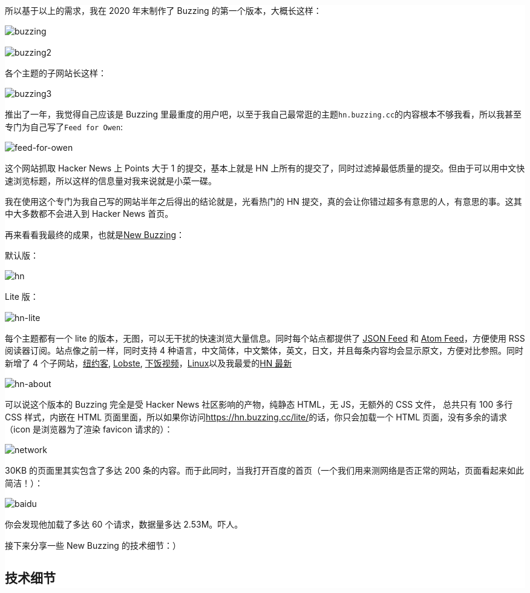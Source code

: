 所以基于以上的需求，我在 2020 年末制作了 Buzzing 的第一个版本，大概长这样：

![buzzing](./index1.png)

![buzzing2](./index2.png)

各个主题的子网站长这样：

![buzzing3](./cmv.png)

推出了一年，我觉得自己应该是 Buzzing
里最重度的用户吧，以至于我自己最常逛的主题`hn.buzzing.cc`的内容根本不够我看，所以我甚至专门为自己写了`Feed for Owen`:

![feed-for-owen](./myfeed.png)

这个网站抓取 Hacker News 上 Points 大于 1 的提交，基本上就是 HN
上所有的提交了，同时过滤掉最低质量的提交。但由于可以用中文快速浏览标题，所以这样的信息量对我来说就是小菜一碟。

我在使用这个专门为我自己写的网站半年之后得出的结论就是，光看热门的 HN 提交，真的会让你错过超多有意思的人，有意思的事。这其中大多数都不会进入到 Hacker
News 首页。

再来看看我最终的成果，也就是[New Buzzing](https://www.buzzing.cc)：

默认版：

![hn](./hn.png)

Lite 版：

![hn-lite](./hn-lite.png)

每个主题都有一个 lite 的版本，无图，可以无干扰的快速浏览大量信息。同时每个站点都提供了
[JSON Feed](https://hn.buzzing.cc/feed.json) 和
[Atom Feed](https://hn.buzzing.cc/feed.xml)，方便使用 RSS 阅读器订阅。站点像之前一样，同时支持 4
种语言，中文简体，中文繁体，英文，日文，并且每条内容均会显示原文，方便对比参照。同时新增了 4
个子网站，[纽约客](https://newyorker.buzzing.cc), [Lobste](https://lobste.buzzing.cc),
[下饭视频](https://videos.buzzing.cc/)，[Linux](https://linux.buzzing.cc/)以及我最爱的[HN 最新](https://hnnew.buzzing.cc/)

![hn-about](./hn-about.png)

可以说这个版本的 Buzzing 完全是受 Hacker News 社区影响的产物，纯静态 HTML，无 JS，无额外的 CSS 文件， 总共只有 100 多行
CSS 样式，内嵌在 HTML 页面里面，所以如果你访问<https://hn.buzzing.cc/lite/>的话，你只会加载一个 HTML
页面，没有多余的请求（icon 是浏览器为了渲染 favicon 请求的）：

![network](./network.png)

30KB 的页面里其实包含了多达 200 条的内容。而于此同时，当我打开百度的首页（一个我们用来测网络是否正常的网站，页面看起来如此简洁！）：

![baidu](./baidu-network.png)

你会发现他加载了多达 60 个请求，数据量多达 2.53M。吓人。

接下来分享一些 New Buzzing 的技术细节：）

## 技术细节
